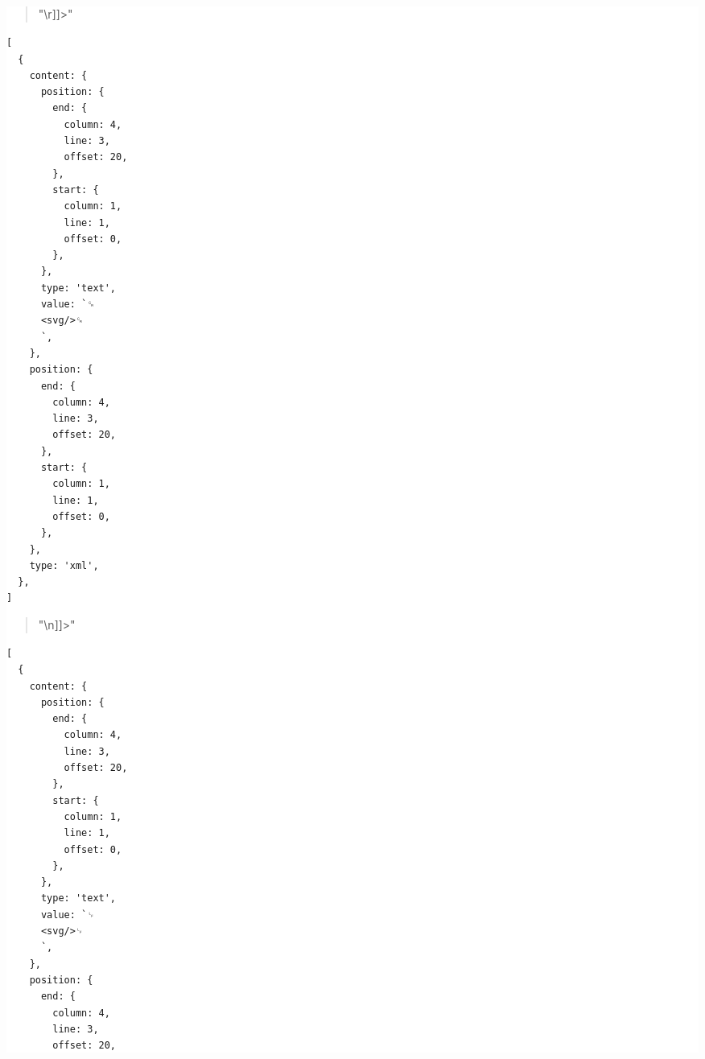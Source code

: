 > "<![CDATA[\r<svg/>\r]]>"

    [
      {
        content: {
          position: {
            end: {
              column: 4,
              line: 3,
              offset: 20,
            },
            start: {
              column: 1,
              line: 1,
              offset: 0,
            },
          },
          type: 'text',
          value: `␍
          <svg/>␍
          `,
        },
        position: {
          end: {
            column: 4,
            line: 3,
            offset: 20,
          },
          start: {
            column: 1,
            line: 1,
            offset: 0,
          },
        },
        type: 'xml',
      },
    ]

> "<![CDATA[\n<svg/>\n]]>"

    [
      {
        content: {
          position: {
            end: {
              column: 4,
              line: 3,
              offset: 20,
            },
            start: {
              column: 1,
              line: 1,
              offset: 0,
            },
          },
          type: 'text',
          value: `␊
          <svg/>␊
          `,
        },
        position: {
          end: {
            column: 4,
            line: 3,
            offset: 20,